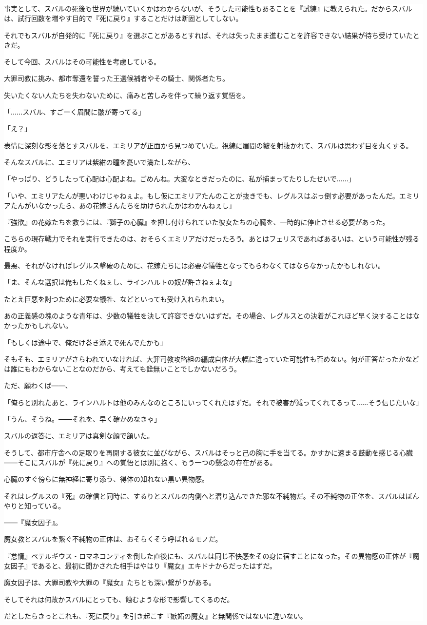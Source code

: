 事実として、スバルの死後も世界が続いていくかはわからないが、そうした可能性もあることを『試練』に教えられた。だからスバルは、試行回数を増やす目的で『死に戻り』することだけは断固としてしない。

それでもスバルが自発的に『死に戻り』を選ぶことがあるとすれば、それは失ったまま進むことを許容できない結果が待ち受けていたときだ。

そして今回、スバルはその可能性を考慮している。

大罪司教に挑み、都市奪還を誓った王選候補者やその騎士、関係者たち。

失いたくない人たちを失わないために、痛みと苦しみを伴って繰り返す覚悟を。

「……スバル、すごーく眉間に皺が寄ってる」

「え？」

表情に深刻な影を落とすスバルを、エミリアが正面から見つめていた。視線に眉間の皺を射抜かれて、スバルは思わず目を丸くする。

そんなスバルに、エミリアは紫紺の瞳を憂いで満たしながら、

「やっぱり、どうしたって心配は心配よね。ごめんね。大変なときだったのに、私が捕まってたりしたせいで……」

「いや、エミリアたんが悪いわけじゃねぇよ。もし仮にエミリアたんのことが抜きでも、レグルスはぶっ倒す必要があったんだ。エミリアたんがいなかったら、あの花嫁さんたちを助けられたかはわかんねぇし」

『強欲』の花嫁たちを救うには、『獅子の心臓』を押し付けられていた彼女たちの心臓を、一時的に停止させる必要があった。

こちらの現存戦力でそれを実行できたのは、おそらくエミリアだけだったろう。あとはフェリスであればあるいは、という可能性が残る程度か。

最悪、それがなければレグルス撃破のために、花嫁たちには必要な犠牲となってもらわなくてはならなかったかもしれない。

「ま、そんな選択は俺もしたくねぇし、ラインハルトの奴が許さねぇよな」

たとえ巨悪を討つために必要な犠牲、などといっても受け入れられまい。

あの正義感の塊のような青年は、少数の犠牲を決して許容できないはずだ。その場合、レグルスとの決着がこれほど早く決することはなかったかもしれない。

「もしくは途中で、俺だけ巻き添えで死んでたかも」

そもそも、エミリアがさらわれていなければ、大罪司教攻略組の編成自体が大幅に違っていた可能性も否めない。何が正答だったかなどは誰にもわからないことなのだから、考えても詮無いことでしかないだろう。

ただ、願わくば――、

「俺らと別れたあと、ラインハルトは他のみんなのところにいってくれたはずだ。それで被害が減ってくれてるって……そう信じたいな」

「うん、そうね。――それを、早く確かめなきゃ」

スバルの返答に、エミリアは真剣な顔で頷いた。

そうして、都市庁舎への足取りを再開する彼女に並びながら、スバルはそっと己の胸に手を当てる。かすかに速まる鼓動を感じる心臓――そこにスバルが『死に戻り』への覚悟とは別に抱く、もう一つの懸念の存在がある。

心臓のすぐ傍らに無神経に寄り添う、得体の知れない黒い異物感。

それはレグルスの『死』の確信と同時に、するりとスバルの内側へと潜り込んできた邪な不純物だ。その不純物の正体を、スバルはぼんやりと知っている。

――『魔女因子』。

魔女教とスバルを繋ぐ不純物の正体は、おそらくそう呼ばれるモノだ。

『怠惰』ペテルギウス・ロマネコンティを倒した直後にも、スバルは同じ不快感をその身に宿すことになった。その異物感の正体が『魔女因子』であると、最初に聞かされた相手はやはり『魔女』エキドナからだったはずだ。

魔女因子は、大罪司教や大罪の『魔女』たちとも深い繋がりがある。

そしてそれは何故かスバルにとっても、蝕むような形で影響してくるのだ。

だとしたらきっとこれも、『死に戻り』を引き起こす『嫉妬の魔女』と無関係ではないに違いない。
